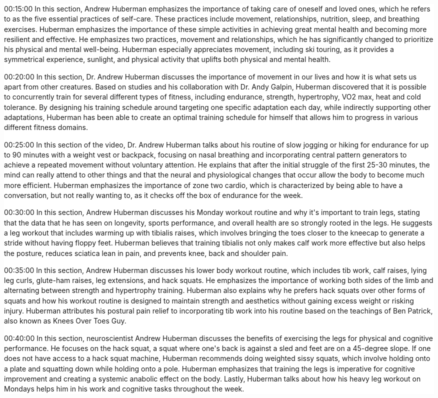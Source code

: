 00:15:00
In this section, Andrew Huberman emphasizes the importance of taking care of oneself and loved ones, which he refers to as the five essential practices of self-care. These practices include movement, relationships, nutrition, sleep, and breathing exercises. Huberman emphasizes the importance of these simple activities in achieving great mental health and becoming more resilient and effective. He emphasizes two practices, movement and relationships, which he has significantly changed to prioritize his physical and mental well-being. Huberman especially appreciates movement, including ski touring, as it provides a symmetrical experience, sunlight, and physical activity that uplifts both physical and mental health.

00:20:00
In this section, Dr. Andrew Huberman discusses the importance of movement in our lives and how it is what sets us apart from other creatures. Based on studies and his collaboration with Dr. Andy Galpin, Huberman discovered that it is possible to concurrently train for several different types of fitness, including endurance, strength, hypertrophy, VO2 max, heat and cold tolerance. By designing his training schedule around targeting one specific adaptation each day, while indirectly supporting other adaptations, Huberman has been able to create an optimal training schedule for himself that allows him to progress in various different fitness domains.

00:25:00
In this section of the video, Dr. Andrew Huberman talks about his routine of slow jogging or hiking for endurance for up to 90 minutes with a weight vest or backpack, focusing on nasal breathing and incorporating central pattern generators to achieve a repeated movement without voluntary attention. He explains that after the initial struggle of the first 25-30 minutes, the mind can really attend to other things and that the neural and physiological changes that occur allow the body to become much more efficient. Huberman emphasizes the importance of zone two cardio, which is characterized by being able to have a conversation, but not really wanting to, as it checks off the box of endurance for the week.

00:30:00
In this section, Andrew Huberman discusses his Monday workout routine and why it's important to train legs, stating that the data that he has seen on longevity, sports performance, and overall health are so strongly rooted in the legs. He suggests a leg workout that includes warming up with tibialis raises, which involves bringing the toes closer to the kneecap to generate a stride without having floppy feet. Huberman believes that training tibialis not only makes calf work more effective but also helps the posture, reduces sciatica lean in pain, and prevents knee, back and shoulder pain.

00:35:00
In this section, Andrew Huberman discusses his lower body workout routine, which includes tib work, calf raises, lying leg curls, glute-ham raises, leg extensions, and hack squats. He emphasizes the importance of working both sides of the limb and alternating between strength and hypertrophy training. Huberman also explains why he prefers hack squats over other forms of squats and how his workout routine is designed to maintain strength and aesthetics without gaining excess weight or risking injury. Huberman attributes his postural pain relief to incorporating tib work into his routine based on the teachings of Ben Patrick, also known as Knees Over Toes Guy.

00:40:00
In this section, neuroscientist Andrew Huberman discusses the benefits of exercising the legs for physical and cognitive performance. He focuses on the hack squat, a squat where one's back is against a sled and feet are on a 45-degree slope. If one does not have access to a hack squat machine, Huberman recommends doing weighted sissy squats, which involve holding onto a plate and squatting down while holding onto a pole. Huberman emphasizes that training the legs is imperative for cognitive improvement and creating a systemic anabolic effect on the body. Lastly, Huberman talks about how his heavy leg workout on Mondays helps him in his work and cognitive tasks throughout the week.
